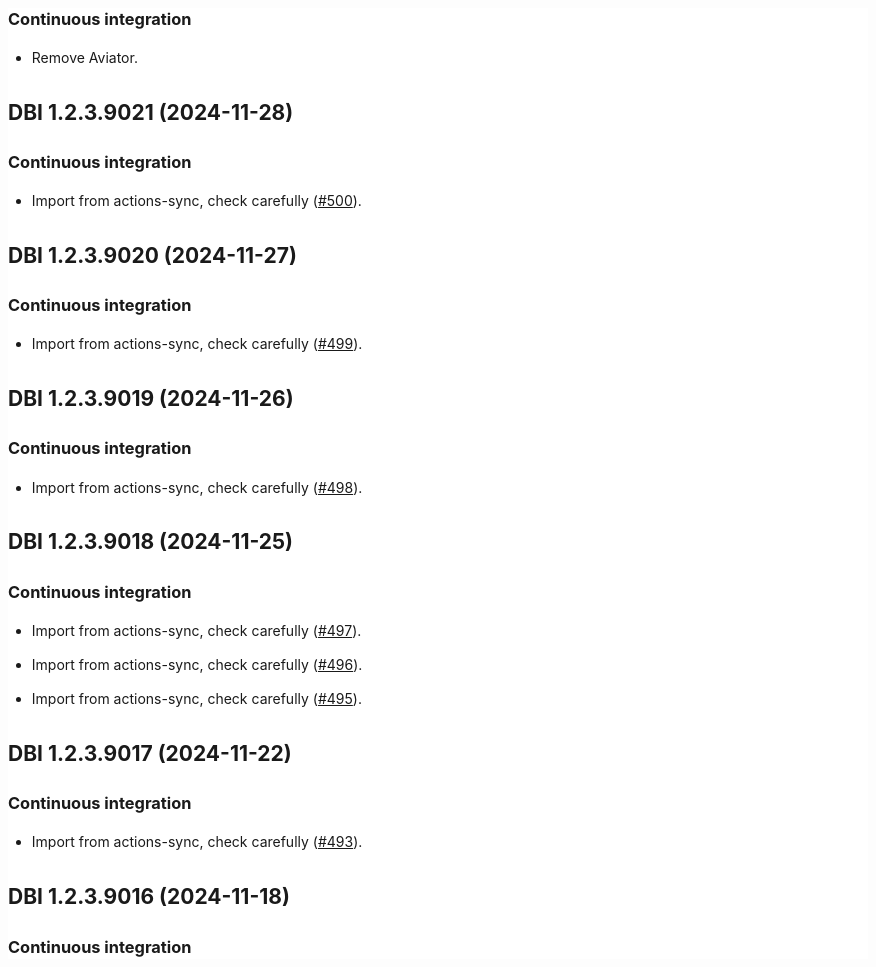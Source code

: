 ### Continuous integration

- Remove Aviator.

## DBI 1.2.3.9021 (2024-11-28)

### Continuous integration

- Import from actions-sync, check carefully
  ([\#500](https://github.com/r-dbi/DBI/issues/500)).

## DBI 1.2.3.9020 (2024-11-27)

### Continuous integration

- Import from actions-sync, check carefully
  ([\#499](https://github.com/r-dbi/DBI/issues/499)).

## DBI 1.2.3.9019 (2024-11-26)

### Continuous integration

- Import from actions-sync, check carefully
  ([\#498](https://github.com/r-dbi/DBI/issues/498)).

## DBI 1.2.3.9018 (2024-11-25)

### Continuous integration

- Import from actions-sync, check carefully
  ([\#497](https://github.com/r-dbi/DBI/issues/497)).

- Import from actions-sync, check carefully
  ([\#496](https://github.com/r-dbi/DBI/issues/496)).

- Import from actions-sync, check carefully
  ([\#495](https://github.com/r-dbi/DBI/issues/495)).

## DBI 1.2.3.9017 (2024-11-22)

### Continuous integration

- Import from actions-sync, check carefully
  ([\#493](https://github.com/r-dbi/DBI/issues/493)).

## DBI 1.2.3.9016 (2024-11-18)

### Continuous integration

